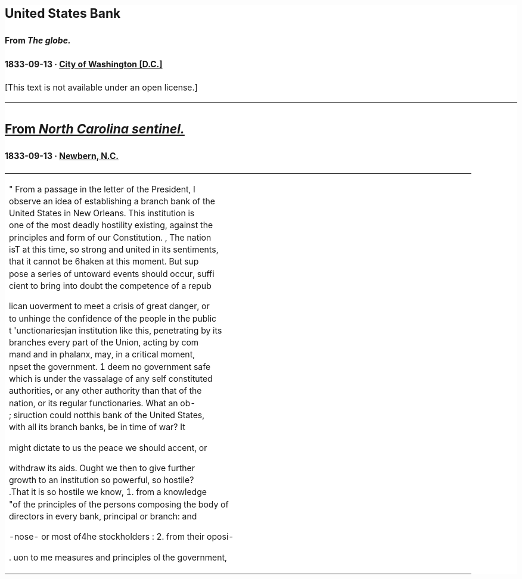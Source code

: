 
## United States Bank

#### From _The globe._

#### 1833-09-13 &middot; [City of Washington [D.C.]](http://dbpedia.org/resource/Washington%2C_D.C.)

[This text is not available under an open license.]

---

## [From _North Carolina sentinel._](https://newspapers.digitalnc.org/lccn/sn85042038/1833-09-13/ed-1/seq-2/)

#### 1833-09-13 &middot; [Newbern, N.C.](http://dbpedia.org/resource/New_Bern%2C_North_Carolina)

<table style="width: 100%;"><tr><td style="width: 50%">

  
&quot; From a passage in the letter of the President, I  
observe an idea of establishing a branch bank of the  
United States in New Orleans. This institution is  
one of the most deadly hostility existing, against the  
principles and form of our Constitution. , The nation  
isT at this time, so strong and united in its sentiments,  
that it cannot be 6haken at this moment. But sup­  
pose a series of untoward events should occur, suffi­  
cient to bring into doubt the competence of a repub  
  
lican uoverment to meet a crisis of great danger, or  
to unhinge the confidence of the people in the public  
t &#x27;unctionariesjan institution like this, penetrating by its  
branches every part of the Union, acting by com­  
mand and in phalanx, may, in a critical moment,  
npset the government. 1 deem no government safe  
which is under the vassalage of any self constituted  
authorities, or any other authority than that of the  
nation, or its regular functionaries. What an ob-  
; siruction could notthis bank of the United States,  
with all its branch banks, be in time of war? It  
  
might dictate to us the peace we should accent, or  
  
withdraw its aids. Ought we then to give further  
growth to an institution so powerful, so hostile?  
.That it is so hostile we know, 1. from a knowledge  
&quot;of the principles of the persons composing the body of  
directors in every bank, principal or branch: and  
  
-nose- or most of4he stockholders : 2. from their oposi-  
  
. uon to me measures and principles ol the government,  
  